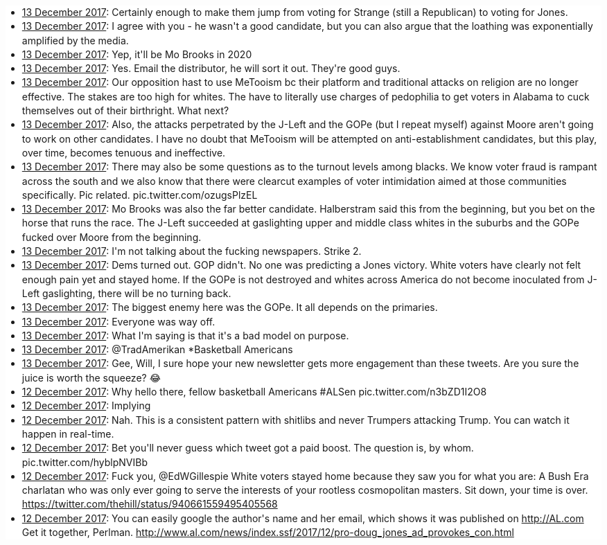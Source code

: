 * [13 December 2017](https://web.archive.org/web/20180109081723/https://twitter.com/JMcfeels/status/940802949852418049): Certainly enough to make them jump from voting for Strange (still a Republican) to voting for Jones. 
* [13 December 2017](https://web.archive.org/web/20180109081723/https://twitter.com/JMcfeels/status/940802949852418049): I agree with you - he wasn't a good candidate, but you can also argue that the loathing was exponentially amplified by the media. 
* [13 December 2017](https://web.archive.org/web/20180109081723/https://twitter.com/JMcfeels/status/940801824436703233): Yep, it'll be Mo Brooks in 2020 
* [13 December 2017](https://web.archive.org/web/20180109081723/https://twitter.com/JMcfeels/status/940797782985723907): Yes. Email the distributor, he will sort it out. They're good guys. 
* [13 December 2017](https://web.archive.org/web/20180109081725/https://twitter.com/JMcfeels/status/940791798879862784): Our opposition hast to use MeTooism bc their platform and traditional attacks on religion are no longer effective. The stakes are too high for whites. The have to literally use charges of pedophilia to get voters in Alabama to cuck themselves out of their birthright. What next? 
* [13 December 2017](https://web.archive.org/web/20180109081725/https://twitter.com/JMcfeels/status/940791798879862784): Also, the attacks perpetrated by the J-Left and the GOPe (but I repeat myself) against Moore aren't going to work on other candidates. I have no doubt that MeTooism will be attempted on anti-establishment candidates, but this play, over time, becomes tenuous and ineffective. 
* [13 December 2017](https://web.archive.org/web/20180109081725/https://twitter.com/JMcfeels/status/940791798879862784): There may also be some questions as to the turnout levels among blacks. We know voter fraud is rampant across the south and we also know that there were clearcut examples of voter intimidation aimed at those communities specifically. Pic related. pic.twitter.com/ozugsPlzEL 
* [13 December 2017](https://web.archive.org/web/20180109081725/https://twitter.com/JMcfeels/status/940791798879862784): Mo Brooks was also the far better candidate. Halberstram said this from the beginning, but you bet on the horse that runs the race. The J-Left succeeded at gaslighting upper and middle class whites in the suburbs and the GOPe fucked over Moore from the beginning. 
* [13 December 2017](https://web.archive.org/web/20180109081725/https://twitter.com/JMcfeels/status/940791798879862784): I'm not talking about the fucking newspapers. Strike 2. 
* [13 December 2017](https://web.archive.org/web/20180109081725/https://twitter.com/JMcfeels/status/940791798879862784): Dems turned out. GOP didn't. No one was predicting a Jones victory. White voters have clearly not felt enough pain yet and stayed home. If the GOPe is not destroyed and whites across America do not become inoculated from J-Left gaslighting, there will be no turning back. 
* [13 December 2017](https://web.archive.org/web/20180109081726/https://twitter.com/JMcfeels/status/940786878709579776): The biggest enemy here was the GOPe. It all depends on the primaries. 
* [13 December 2017](https://web.archive.org/web/20180109081726/https://twitter.com/JMcfeels/status/940786878709579776): Everyone was way off. 
* [13 December 2017](https://web.archive.org/web/20180109081726/https://twitter.com/JMcfeels/status/940777514556841984): What I'm saying is that it's a bad model on purpose. 
* [13 December 2017](https://web.archive.org/web/20171213011335/https://twitter.com/JMcfeels/status/940751521339400193): @TradAmerikan *Basketball Americans 
* [13 December 2017](https://web.archive.org/web/20180109081727/https://twitter.com/JMcfeels/status/940748164738506754): Gee, Will, I sure hope your new newsletter gets more engagement than these tweets. Are you sure the juice is worth the squeeze? 😂 
* [12 December 2017](https://web.archive.org/web/20171229015023/https://twitter.com/JMcfeels/status/940695282454429697): Why hello there, fellow basketball Americans  #ALSen  pic.twitter.com/n3bZD1I2O8 
* [12 December 2017](https://web.archive.org/web/20180109081727/https://twitter.com/JMcfeels/status/940694603815985152): Implying 
* [12 December 2017](https://web.archive.org/web/20171229015044/https://twitter.com/JMcfeels/status/940683132260433920): Nah. This is a consistent pattern with shitlibs and never Trumpers attacking Trump. You can watch it happen in real-time. 
* [12 December 2017](https://web.archive.org/web/20171229015044/https://twitter.com/JMcfeels/status/940683132260433920): Bet you'll never guess which tweet got a paid boost. The question is, by whom. pic.twitter.com/hyblpNVIBb 
* [12 December 2017](https://web.archive.org/web/20180109081728/https://twitter.com/JMcfeels/status/940663873039777792): Fuck you,  @EdWGillespie  White voters stayed home because they saw you for what you are: A Bush Era charlatan who was only ever going to serve the interests of your rootless cosmopolitan masters. Sit down, your time is over. https://twitter.com/thehill/status/940661559495405568 
* [12 December 2017](https://web.archive.org/web/20180109081730/https://twitter.com/JMcfeels/status/940636725566521345): You can easily google the author's name and her email, which shows it was published on  http://AL.com  Get it together, Perlman. http://www.al.com/news/index.ssf/2017/12/pro-doug_jones_ad_provokes_con.html 